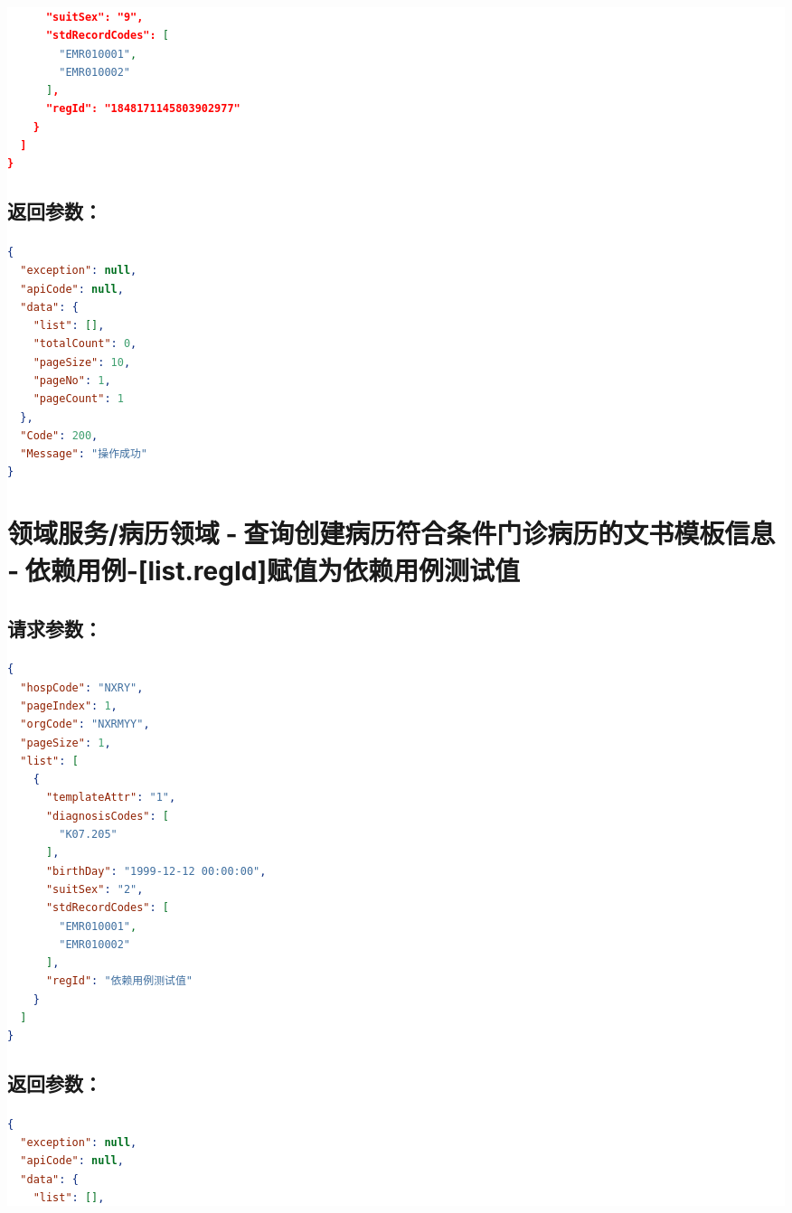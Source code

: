 ``` json
      "suitSex": "9",
      "stdRecordCodes": [
        "EMR010001",
        "EMR010002"
      ],
      "regId": "1848171145803902977"
    }
  ]
}
```
## 返回参数：
``` json
{
  "exception": null,
  "apiCode": null,
  "data": {
    "list": [],
    "totalCount": 0,
    "pageSize": 10,
    "pageNo": 1,
    "pageCount": 1
  },
  "Code": 200,
  "Message": "操作成功"
}
```
# 领域服务/病历领域 - 查询创建病历符合条件门诊病历的文书模板信息 - 依赖用例-[list.regId]赋值为依赖用例测试值
## 请求参数：
``` json
{
  "hospCode": "NXRY",
  "pageIndex": 1,
  "orgCode": "NXRMYY",
  "pageSize": 1,
  "list": [
    {
      "templateAttr": "1",
      "diagnosisCodes": [
        "K07.205"
      ],
      "birthDay": "1999-12-12 00:00:00",
      "suitSex": "2",
      "stdRecordCodes": [
        "EMR010001",
        "EMR010002"
      ],
      "regId": "依赖用例测试值"
    }
  ]
}
```
## 返回参数：
``` json
{
  "exception": null,
  "apiCode": null,
  "data": {
    "list": [],
```